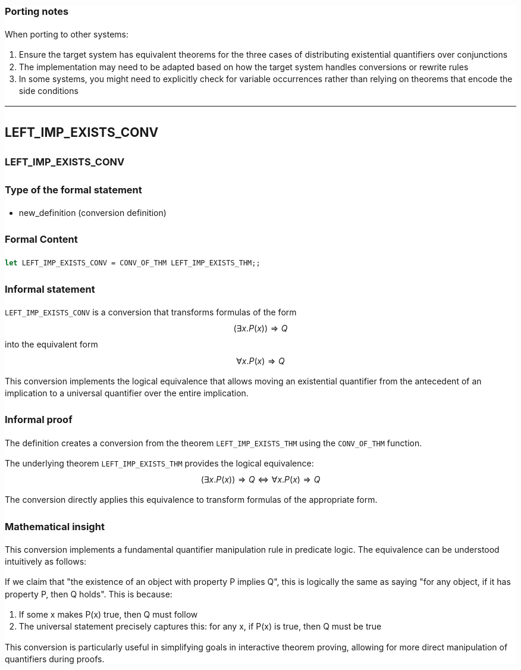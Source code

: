 ### Porting notes
When porting to other systems:
1. Ensure the target system has equivalent theorems for the three cases of distributing existential quantifiers over conjunctions
2. The implementation may need to be adapted based on how the target system handles conversions or rewrite rules
3. In some systems, you might need to explicitly check for variable occurrences rather than relying on theorems that encode the side conditions

---

## LEFT_IMP_EXISTS_CONV

### LEFT_IMP_EXISTS_CONV

### Type of the formal statement
- new_definition (conversion definition)

### Formal Content
```ocaml
let LEFT_IMP_EXISTS_CONV = CONV_OF_THM LEFT_IMP_EXISTS_THM;;
```

### Informal statement
`LEFT_IMP_EXISTS_CONV` is a conversion that transforms formulas of the form 
$$(\exists x. P(x)) \Rightarrow Q$$
into the equivalent form
$$\forall x. P(x) \Rightarrow Q$$

This conversion implements the logical equivalence that allows moving an existential quantifier from the antecedent of an implication to a universal quantifier over the entire implication.

### Informal proof
The definition creates a conversion from the theorem `LEFT_IMP_EXISTS_THM` using the `CONV_OF_THM` function. 

The underlying theorem `LEFT_IMP_EXISTS_THM` provides the logical equivalence:
$$(\exists x. P(x)) \Rightarrow Q \iff \forall x. P(x) \Rightarrow Q$$

The conversion directly applies this equivalence to transform formulas of the appropriate form.

### Mathematical insight
This conversion implements a fundamental quantifier manipulation rule in predicate logic. The equivalence can be understood intuitively as follows:

If we claim that "the existence of an object with property P implies Q", this is logically the same as saying "for any object, if it has property P, then Q holds". This is because:

1. If some x makes P(x) true, then Q must follow
2. The universal statement precisely captures this: for any x, if P(x) is true, then Q must be true

This conversion is particularly useful in simplifying goals in interactive theorem proving, allowing for more direct manipulation of quantifiers during proofs.
